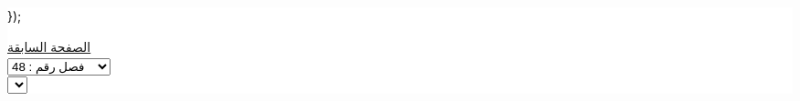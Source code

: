 });

</script>
<div class="single-chapter-tools">
    <div class="container">
        <div class="row">
            <div class="col-md-2 text-right"><a href="javascript:void(0)" class="prev-chapter">الصفحة السابقة</a></div>
            <div class="col-md-8">
                <div class="row">
                    <div class="col-md-3">
                        <div class="col-select select_chapter">
                            <select name="chapter" id="select_chapter" class="form-control select-results">
                                <option value="0">الفصول</option><option value="https://team1x1.com/o1zpc4/" >فصل رقم : 01</option><option value="https://team1x1.com/cho6o7u/" >فصل رقم : 2.1</option><option value="https://team1x1.com/c76yfjo/" >فصل رقم : 2.2</option><option value="https://team1x1.com/g9kj53/" >فصل رقم : 3</option><option value="https://team1x1.com/hufmgsv/" >فصل رقم : 4.1</option><option value="https://team1x1.com/ynglwt7/" >فصل رقم : 4.2</option><option value="https://team1x1.com/jdbl1p/" >فصل رقم : 5.1</option><option value="https://team1x1.com/fte7d88/" >فصل رقم : 5.2</option><option value="https://team1x1.com/cgolgfu/" >فصل رقم : 6.1</option><option value="https://team1x1.com/ngamsby/" >فصل رقم : 6.2</option><option value="https://team1x1.com/chylku/" >فصل رقم : 7</option><option value="https://team1x1.com/j7phgc/" >فصل رقم : 8</option><option value="https://team1x1.com/1u4gr8l/" >فصل رقم : 9</option><option value="https://team1x1.com/kbudij/" >فصل رقم : 10</option><option value="https://team1x1.com/y7bokhu/" >فصل رقم : 11</option><option value="https://team1x1.com/r5dssjo/" >فصل رقم : 12</option><option value="https://team1x1.com/p7oftzi/" >فصل رقم : 13</option><option value="https://team1x1.com/adqio7/" >فصل رقم : 14</option><option value="https://team1x1.com/zqgqgkj/" >فصل رقم : 15.1</option><option value="https://team1x1.com/zzlxjzg/" >فصل رقم : 15.2</option><option value="https://team1x1.com/tkucqu/" >فصل رقم : 16</option><option value="https://team1x1.com/o2qqzuz/" >فصل رقم : 17.1</option><option value="https://team1x1.com/kn1id2/" >فصل رقم : 17.2</option><option value="https://team1x1.com/fyvtfr/" >فصل رقم : 18.1</option><option value="https://team1x1.com/mgeoqfi/" >فصل رقم : 18.2</option><option value="https://team1x1.com/dmjbr1/" >فصل رقم : 19</option><option value="https://team1x1.com/h1pnrsn/" >فصل رقم : 20.1</option><option value="https://team1x1.com/fwxvnbi/" >فصل رقم : 20.2</option><option value="https://team1x1.com/kicsmu/" >فصل رقم : 21</option><option value="https://team1x1.com/xkxt2b/" >فصل رقم : 22</option><option value="https://team1x1.com/fyu7pf/" >فصل رقم : 23.1</option><option value="https://team1x1.com/qwnn4b3/" >فصل رقم : 23.2</option><option value="https://team1x1.com/t89nc4/" >فصل رقم : 24</option><option value="https://team1x1.com/uxcubsl/" >فصل رقم : 25</option><option value="https://team1x1.com/wvlm13z/" >فصل رقم : 26.1</option><option value="https://team1x1.com/h2qq8s/" >فصل رقم : 26.2</option><option value="https://team1x1.com/eeoier/" >فصل رقم : 27</option><option value="https://team1x1.com/pbf28d/" >فصل رقم : 28.1</option><option value="https://team1x1.com/kh17hn/" >فصل رقم : 28.2</option><option value="https://team1x1.com/udsxsh/" >فصل رقم : 29</option><option value="https://team1x1.com/mh4e6rd/" >فصل رقم : 30</option><option value="https://team1x1.com/ulflbzw/" >فصل رقم : 31</option><option value="https://team1x1.com/yicpy8q/" >فصل رقم : 32.1</option><option value="https://team1x1.com/jagaytf/" >فصل رقم : 32.2</option><option value="https://team1x1.com/tnfxkp/" >فصل رقم : 33</option><option value="https://team1x1.com/rsfalmc/" >فصل رقم : 34</option><option value="https://team1x1.com/aqw7wie/" >فصل رقم : 35</option><option value="https://team1x1.com/wbkqyd6/" >فصل رقم : 36.1</option><option value="https://team1x1.com/ez7n6us/" >فصل رقم : 36.2</option><option value="https://team1x1.com/ogtbabj/" >فصل رقم : 37.1</option><option value="https://team1x1.com/1ca7cl/" >فصل رقم : 37.2</option><option value="https://team1x1.com/bgjwawj/" >فصل رقم : 38</option><option value="https://team1x1.com/cefgmt/" >فصل رقم : 39</option><option value="https://team1x1.com/hrnmsv/" >فصل رقم : 40.1</option><option value="https://team1x1.com/txsqdtr/" >فصل رقم : 40.2</option><option value="https://team1x1.com/amqndm5/" >فصل رقم : 41.1</option><option value="https://team1x1.com/uv2bbul/" >فصل رقم : 41.2</option><option value="https://team1x1.com/zytqscd/" >فصل رقم : 42</option><option value="https://team1x1.com/g5zwen/" >فصل رقم : 43</option><option value="https://team1x1.com/w1mxbz/" >فصل رقم : 44</option><option value="https://team1x1.com/3rcggt/" >فصل رقم : 45</option><option value="https://team1x1.com/ahgv8ob/" >فصل رقم : 46</option><option value="https://team1x1.com/ytjfhg/" >فصل رقم : 47</option><option value="https://team1x1.com/wybup7b/" selected="">فصل رقم : 48</option><option value="https://team1x1.com/be6vihf/" >فصل رقم : 49</option><option value="https://team1x1.com/kddeh3z/" >فصل رقم : 50</option><option value="https://team1x1.com/ttvlcje/" >فصل رقم : 51</option>                            </select>
                        </div>
                    </div>
                    <div class="col-md-3">
                        <div class="col-select select_page">
                            <select name="page" id="select_page" class="form-control select-page">